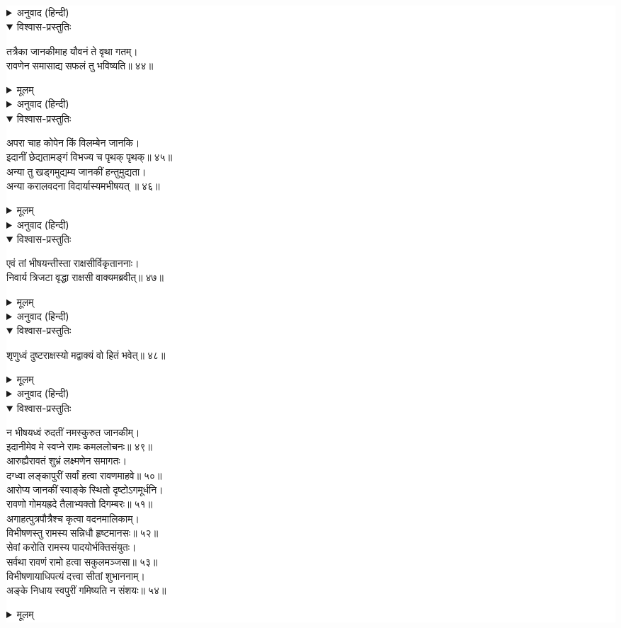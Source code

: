 <details><summary>अनुवाद (हिन्दी)</summary></details>

<details open><summary>विश्वास-प्रस्तुतिः</summary>

तत्रैका जानकीमाह यौवनं ते वृथा गतम्।  
रावणेन समासाद्य सफलं तु भविष्यति॥ ४४॥
</details>

<details><summary>मूलम्</summary></details>

<details><summary>अनुवाद (हिन्दी)</summary></details>

<details open><summary>विश्वास-प्रस्तुतिः</summary>

अपरा चाह कोपेन किं विलम्बेन जानकि।  
इदानीं छेद्यतामङ्गं विभज्य च पृथक् पृथक्॥ ४५॥  
अन्या तु खड्गमुद्यम्य जानकीं हन्तुमुद्यता।  
अन्या करालवदना विदार्यास्यमभीषयत् ॥ ४६॥
</details>

<details><summary>मूलम्</summary></details>

<details><summary>अनुवाद (हिन्दी)</summary></details>

<details open><summary>विश्वास-प्रस्तुतिः</summary>

एवं तां भीषयन्तीस्ता राक्षसीर्विकृताननाः।  
निवार्य त्रिजटा वृद्धा राक्षसी वाक्यमब्रवीत्॥ ४७॥
</details>

<details><summary>मूलम्</summary></details>

<details><summary>अनुवाद (हिन्दी)</summary></details>

<details open><summary>विश्वास-प्रस्तुतिः</summary>

शृणुध्वं दुष्टराक्षस्यो मद्वाक्यं वो हितं भवेत्॥ ४८॥
</details>

<details><summary>मूलम्</summary></details>

<details><summary>अनुवाद (हिन्दी)</summary></details>

<details open><summary>विश्वास-प्रस्तुतिः</summary>

न भीषयध्वं रुदतीं नमस्कुरुत जानकीम्।  
इदानीमेव मे स्वप्ने रामः कमललोचनः॥ ४९॥  
आरुह्यैरावतं शुभ्रं लक्ष्मणेन समागतः।  
दग्ध्वा लङ्कापुरीं सर्वां हत्वा रावणमाहवे॥ ५०॥  
आरोप्य जानकीं स्वाङ्के स्थितो दृष्टोऽगमूर्धनि।  
रावणो गोमयह्रदे तैलाभ्यक्तो दिगम्बरः॥ ५१॥  
अगाहत्पुत्रपौत्रैश्च कृत्वा वदनमालिकाम्।  
विभीषणस्तु रामस्य सन्निधौ हृष्टमानसः॥ ५२॥  
सेवां करोति रामस्य पादयोर्भक्तिसंयुतः।  
सर्वथा रावणं रामो हत्वा सकुलमञ्जसा॥ ५३॥  
विभीषणायाधिपत्यं दत्त्वा सीतां शुभाननाम्।  
अङ्के निधाय स्वपुरीं गमिष्यति न संशयः॥ ५४॥
</details>

<details><summary>मूलम्</summary></details>
